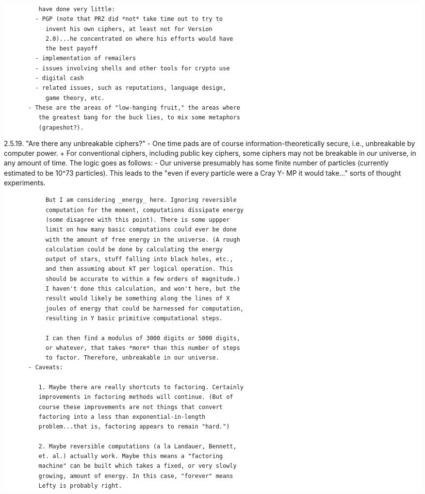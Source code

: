               have done very little:
             - PGP (note that PRZ did *not* take time out to try to
                invent his own ciphers, at least not for Version
                2.0)...he concentrated on where his efforts would have
                the best payoff
             - implementation of remailers
             - issues involving shells and other tools for crypto use
             - digital cash
             - related issues, such as reputations, language design,
                game theory, etc.
           - These are the areas of "low-hanging fruit," the areas where
              the greatest bang for the buck lies, to mix some metaphors
              (grapeshot?).
   2.5.19. "Are there any unbreakable ciphers?"
           - One time pads are of course information-theoretically
              secure, i.e., unbreakable by computer power.
           + For conventional ciphers, including public key ciphers,
              some ciphers may not be breakable in _our_ universe, in any
              amount of time. The logic goes as follows:
             - Our universe presumably has some finite number of
                particles (currently estimated to be 10^73 particles).
                This leads to the "even if every particle were a Cray Y-
                MP it would take..." sorts of thought experiments.
                
                But I am considering _energy_ here. Ignoring reversible
                computation for the moment, computations dissipate energy
                (some disagree with this point). There is some uppper
                limit on how many basic computations could ever be done
                with the amount of free energy in the universe. (A rough
                calculation could be done by calculating the energy
                output of stars, stuff falling into black holes, etc.,
                and then assuming about kT per logical operation. This
                should be accurate to within a few orders of magnitude.)
                I haven't done this calculation, and won't here, but the
                result would likely be something along the lines of X
                joules of energy that could be harnessed for computation,
                resulting in Y basic primitive computational steps.
                
                I can then find a modulus of 3000 digits or 5000 digits,
                or whatever, that takes *more* than this number of steps
                to factor. Therefore, unbreakable in our universe.
           - Caveats:
              
              1. Maybe there are really shortcuts to factoring. Certainly
              improvements in factoring methods will continue. (But of
              course these improvements are not things that convert
              factoring into a less than exponential-in-length
              problem...that is, factoring appears to remain "hard.")
              
              2. Maybe reversible computations (a la Landauer, Bennett,
              et. al.) actually work. Maybe this means a "factoring
              machine" can be built which takes a fixed, or very slowly
              growing, amount of energy. In this case, "forever" means
              Lefty is probably right.
              
